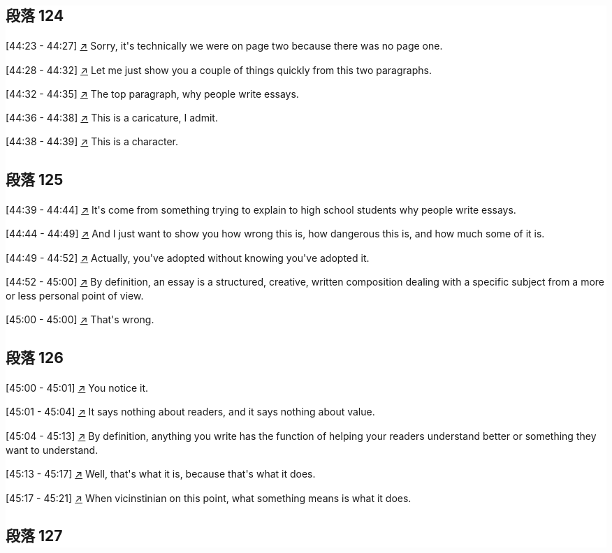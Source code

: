 ## 段落 124

[44:23 - 44:27] [↗](#t=2663)
Sorry, it's technically we were on page two because there was no page one.

[44:28 - 44:32] [↗](#t=2668)
Let me just show you a couple of things quickly from this two paragraphs.

[44:32 - 44:35] [↗](#t=2672)
The top paragraph, why people write essays.

[44:36 - 44:38] [↗](#t=2676)
This is a caricature, I admit.

[44:38 - 44:39] [↗](#t=2678)
This is a character.


## 段落 125

[44:39 - 44:44] [↗](#t=2679)
It's come from something trying to explain to high school students why people write essays.

[44:44 - 44:49] [↗](#t=2684)
And I just want to show you how wrong this is, how dangerous this is, and how much some of it is.

[44:49 - 44:52] [↗](#t=2689)
Actually, you've adopted without knowing you've adopted it.

[44:52 - 45:00] [↗](#t=2692)
By definition, an essay is a structured, creative, written composition dealing with a specific subject from a more or less personal point of view.

[45:00 - 45:00] [↗](#t=2700)
That's wrong.


## 段落 126

[45:00 - 45:01] [↗](#t=2700)
You notice it.

[45:01 - 45:04] [↗](#t=2701)
It says nothing about readers, and it says nothing about value.

[45:04 - 45:13] [↗](#t=2704)
By definition, anything you write has the function of helping your readers understand better or something they want to understand.

[45:13 - 45:17] [↗](#t=2713)
Well, that's what it is, because that's what it does.

[45:17 - 45:21] [↗](#t=2717)
When vicinstinian on this point, what something means is what it does.


## 段落 127
